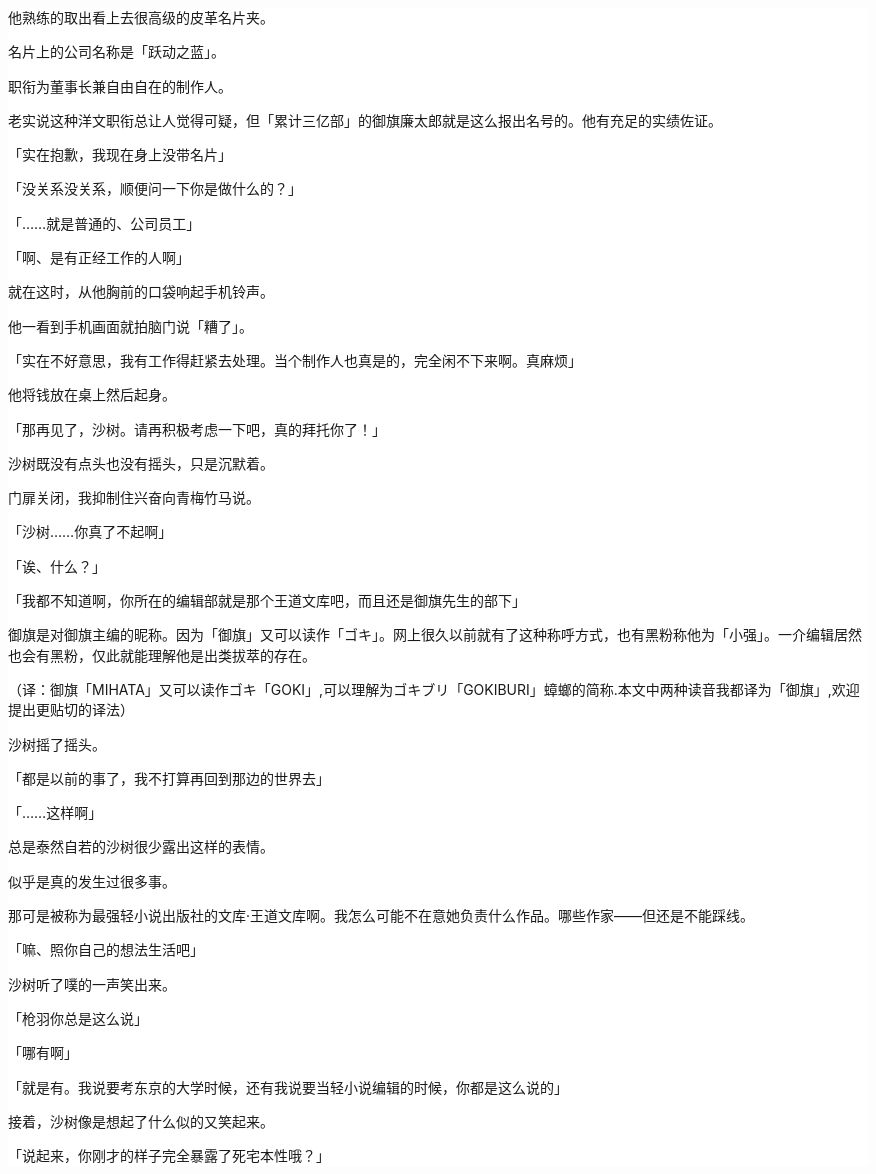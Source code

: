 他熟练的取出看上去很高级的皮革名片夹。

名片上的公司名称是「跃动之蓝」。

职衔为董事长兼自由自在的制作人。

老实说这种洋文职衔总让人觉得可疑，但「累计三亿部」的御旗廉太郎就是这么报出名号的。他有充足的实绩佐证。

「实在抱歉，我现在身上没带名片」

「没关系没关系，顺便问一下你是做什么的？」

「……就是普通的、公司员工」

「啊、是有正经工作的人啊」

就在这时，从他胸前的口袋响起手机铃声。

他一看到手机画面就拍脑门说「糟了」。

「实在不好意思，我有工作得赶紧去处理。当个制作人也真是的，完全闲不下来啊。真麻烦」

他将钱放在桌上然后起身。

「那再见了，沙树。请再积极考虑一下吧，真的拜托你了！」

沙树既没有点头也没有摇头，只是沉默着。

门扉关闭，我抑制住兴奋向青梅竹马说。

「沙树……你真了不起啊」

「诶、什么？」

「我都不知道啊，你所在的编辑部就是那个王道文库吧，而且还是御旗先生的部下」

御旗是对御旗主编的昵称。因为「御旗」又可以读作「ゴキ」。网上很久以前就有了这种称呼方式，也有黑粉称他为「小强」。一介编辑居然也会有黑粉，仅此就能理解他是出类拔萃的存在。

（译：御旗「MIHATA」又可以读作ゴキ「GOKI」,可以理解为ゴキブリ「GOKIBURI」蟑螂的简称.本文中两种读音我都译为「御旗」,欢迎提出更贴切的译法）

沙树摇了摇头。

「都是以前的事了，我不打算再回到那边的世界去」

「……这样啊」

总是泰然自若的沙树很少露出这样的表情。

似乎是真的发生过很多事。

那可是被称为最强轻小说出版社的文库·王道文库啊。我怎么可能不在意她负责什么作品。哪些作家——但还是不能踩线。

「嘛、照你自己的想法生活吧」

沙树听了噗的一声笑出来。

「枪羽你总是这么说」

「哪有啊」

「就是有。我说要考东京的大学时候，还有我说要当轻小说编辑的时候，你都是这么说的」

接着，沙树像是想起了什么似的又笑起来。

「说起来，你刚才的样子完全暴露了死宅本性哦？」
